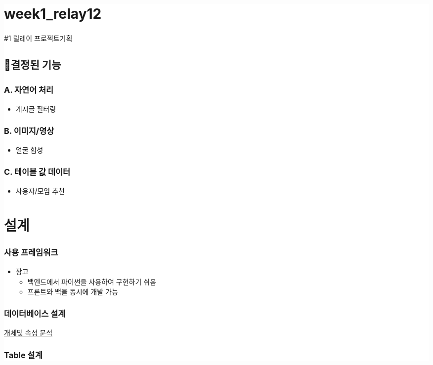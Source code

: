 # week1_relay12

#1 릴레이 프로젝트기획

## 📌결정된 기능

### A. 자연어 처리

- 게시글 필터링

### B. 이미지/영상

- 얼굴 합성

### C. 테이블 값 데이터

- 사용자/모임 추천

# 설계

### 사용 프레임워크

- 장고
    - 백엔드에서 파이썬을 사용하여 구현하기 쉬움
    - 프론트와 백을 동시에 개발 가능

### 데이터베이스 설계

[개체및 속성 분석](https://www.notion.so/e5cbf40d73904aacb0a6c40aba11cd4c)

### Table 설계
